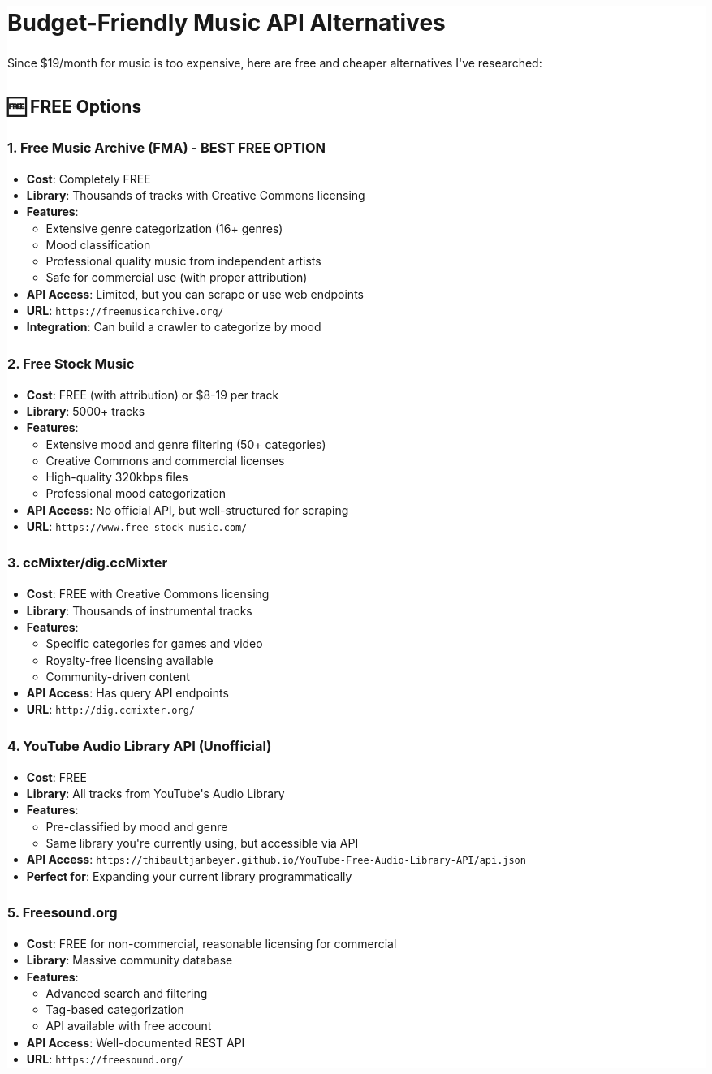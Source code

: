 # Budget-Friendly Music API Alternatives

Since $19/month for music is too expensive, here are free and cheaper alternatives I've researched:

## 🆓 FREE Options

### 1. **Free Music Archive (FMA)** - BEST FREE OPTION
- **Cost**: Completely FREE
- **Library**: Thousands of tracks with Creative Commons licensing
- **Features**:
  - Extensive genre categorization (16+ genres)
  - Mood classification
  - Professional quality music from independent artists
  - Safe for commercial use (with proper attribution)
- **API Access**: Limited, but you can scrape or use web endpoints
- **URL**: `https://freemusicarchive.org/`
- **Integration**: Can build a crawler to categorize by mood

### 2. **Free Stock Music**
- **Cost**: FREE (with attribution) or $8-19 per track
- **Library**: 5000+ tracks
- **Features**:
  - Extensive mood and genre filtering (50+ categories)
  - Creative Commons and commercial licenses
  - High-quality 320kbps files
  - Professional mood categorization
- **API Access**: No official API, but well-structured for scraping
- **URL**: `https://www.free-stock-music.com/`

### 3. **ccMixter/dig.ccMixter**
- **Cost**: FREE with Creative Commons licensing
- **Library**: Thousands of instrumental tracks
- **Features**:
  - Specific categories for games and video
  - Royalty-free licensing available
  - Community-driven content
- **API Access**: Has query API endpoints
- **URL**: `http://dig.ccmixter.org/`

### 4. **YouTube Audio Library API** (Unofficial)
- **Cost**: FREE
- **Library**: All tracks from YouTube's Audio Library
- **Features**:
  - Pre-classified by mood and genre
  - Same library you're currently using, but accessible via API
- **API Access**: `https://thibaultjanbeyer.github.io/YouTube-Free-Audio-Library-API/api.json`
- **Perfect for**: Expanding your current library programmatically

### 5. **Freesound.org**
- **Cost**: FREE for non-commercial, reasonable licensing for commercial
- **Library**: Massive community database
- **Features**:
  - Advanced search and filtering
  - Tag-based categorization
  - API available with free account
- **API Access**: Well-documented REST API
- **URL**: `https://freesound.org/`
